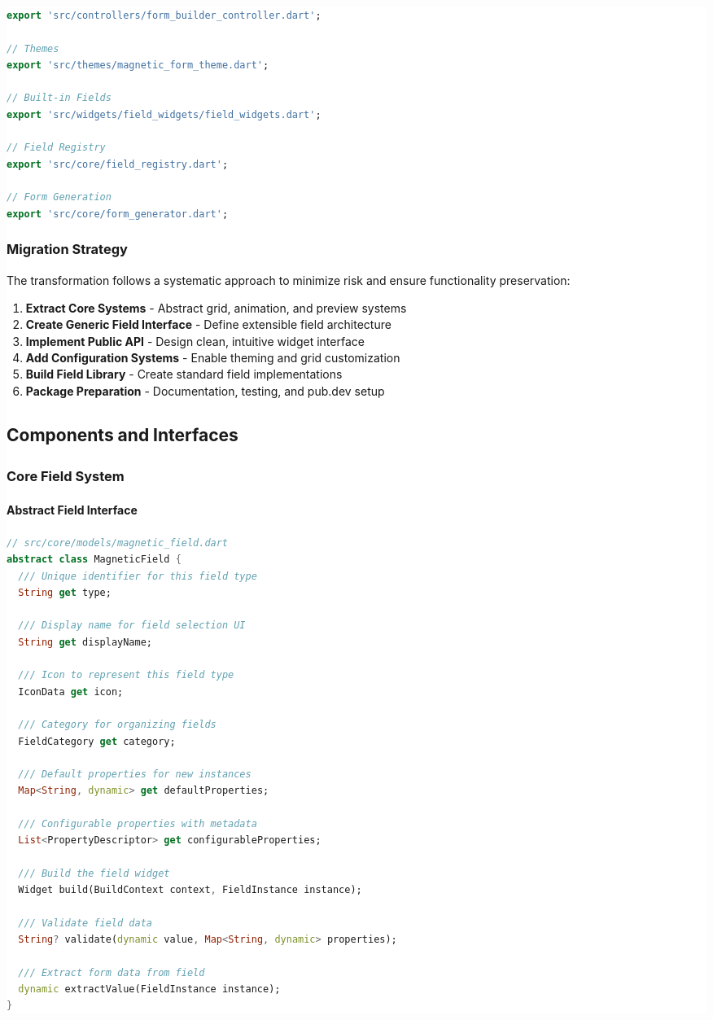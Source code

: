 ```dart
export 'src/controllers/form_builder_controller.dart';

// Themes
export 'src/themes/magnetic_form_theme.dart';

// Built-in Fields
export 'src/widgets/field_widgets/field_widgets.dart';

// Field Registry
export 'src/core/field_registry.dart';

// Form Generation
export 'src/core/form_generator.dart';
```

### Migration Strategy

The transformation follows a systematic approach to minimize risk and ensure functionality preservation:

1. **Extract Core Systems** - Abstract grid, animation, and preview systems
2. **Create Generic Field Interface** - Define extensible field architecture
3. **Implement Public API** - Design clean, intuitive widget interface
4. **Add Configuration Systems** - Enable theming and grid customization
5. **Build Field Library** - Create standard field implementations
6. **Package Preparation** - Documentation, testing, and pub.dev setup

## Components and Interfaces

### Core Field System

#### Abstract Field Interface

```dart
// src/core/models/magnetic_field.dart
abstract class MagneticField {
  /// Unique identifier for this field type
  String get type;
  
  /// Display name for field selection UI
  String get displayName;
  
  /// Icon to represent this field type
  IconData get icon;
  
  /// Category for organizing fields
  FieldCategory get category;
  
  /// Default properties for new instances
  Map<String, dynamic> get defaultProperties;
  
  /// Configurable properties with metadata
  List<PropertyDescriptor> get configurableProperties;
  
  /// Build the field widget
  Widget build(BuildContext context, FieldInstance instance);
  
  /// Validate field data
  String? validate(dynamic value, Map<String, dynamic> properties);
  
  /// Extract form data from field
  dynamic extractValue(FieldInstance instance);
}
```